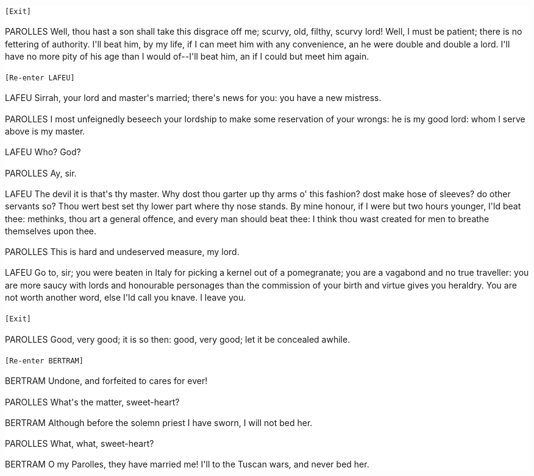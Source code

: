 	[Exit]
 
 PAROLLES	Well, thou hast a son shall take this disgrace off
 	me; scurvy, old, filthy, scurvy lord! Well, I must
 	be patient; there is no fettering of authority.
 	I'll beat him, by my life, if I can meet him with
 	any convenience, an he were double and double a
 	lord. I'll have no more pity of his age than I
 	would of--I'll beat him, an if I could but meet him again.
 
 	[Re-enter LAFEU]
 
 LAFEU	Sirrah, your lord and master's married; there's news
 	for you: you have a new mistress.
 
 PAROLLES	I most unfeignedly beseech your lordship to make
 	some reservation of your wrongs: he is my good
 	lord: whom I serve above is my master.
 
 LAFEU	Who? God?
 
 PAROLLES	Ay, sir.
 
 LAFEU	The devil it is that's thy master. Why dost thou
 	garter up thy arms o' this fashion? dost make hose of
 	sleeves? do other servants so? Thou wert best set
 	thy lower part where thy nose stands. By mine
 	honour, if I were but two hours younger, I'ld beat
 	thee: methinks, thou art a general offence, and
 	every man should beat thee: I think thou wast
 	created for men to breathe themselves upon thee.
 
 PAROLLES	This is hard and undeserved measure, my lord.
 
 LAFEU	Go to, sir; you were beaten in Italy for picking a
 	kernel out of a pomegranate; you are a vagabond and
 	no true traveller: you are more saucy with lords
 	and honourable personages than the commission of your
 	birth and virtue gives you heraldry. You are not
 	worth another word, else I'ld call you knave. I leave you.
 
 	[Exit]
 
 PAROLLES	Good, very good; it is so then: good, very good;
 	let it be concealed awhile.
 
 	[Re-enter BERTRAM]
 
 BERTRAM	Undone, and forfeited to cares for ever!
 
 PAROLLES	What's the matter, sweet-heart?
 
 BERTRAM	Although before the solemn priest I have sworn,
 	I will not bed her.
 
 PAROLLES	What, what, sweet-heart?
 
 BERTRAM	O my Parolles, they have married me!
 	I'll to the Tuscan wars, and never bed her.
 